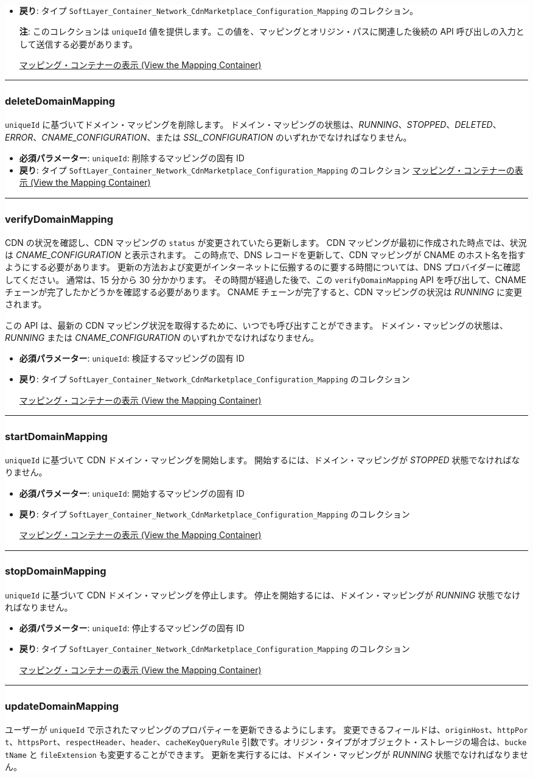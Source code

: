 * **戻り**: タイプ `SoftLayer_Container_Network_CdnMarketplace_Configuration_Mapping` のコレクション。

  **注**: このコレクションは `uniqueId` 値を提供します。この値を、マッピングとオリジン・パスに関連した後続の API 呼び出しの入力として送信する必要があります。

  [マッピング・コンテナーの表示 (View the Mapping Container)](/docs/infrastructure/CDN/mapping-container.html)

----
### deleteDomainMapping
`uniqueId` に基づいてドメイン・マッピングを削除します。 ドメイン・マッピングの状態は、_RUNNING_、_STOPPED_、_DELETED_、_ERROR_、_CNAME_CONFIGURATION_、または _SSL_CONFIGURATION_ のいずれかでなければなりません。

* **必須パラメーター**: `uniqueId`: 削除するマッピングの固有 ID
* **戻り**: タイプ `SoftLayer_Container_Network_CdnMarketplace_Configuration_Mapping` のコレクション
  [マッピング・コンテナーの表示 (View the Mapping Container)](/docs/infrastructure/CDN/mapping-container.html)

----
### verifyDomainMapping
CDN の状況を確認し、CDN マッピングの `status` が変更されていたら更新します。 CDN マッピングが最初に作成された時点では、状況は _CNAME_CONFIGURATION_ と表示されます。 この時点で、DNS レコードを更新して、CDN マッピングが CNAME のホスト名を指すようにする必要があります。 更新の方法および変更がインターネットに伝搬するのに要する時間については、DNS プロバイダーに確認してください。 通常は、15 分から 30 分かかります。 その時間が経過した後で、この `verifyDomainMapping` API を呼び出して、CNAME チェーンが完了したかどうかを確認する必要があります。 CNAME チェーンが完了すると、CDN マッピングの状況は _RUNNING_ に変更されます。

この API は、最新の CDN マッピング状況を取得するために、いつでも呼び出すことができます。 ドメイン・マッピングの状態は、_RUNNING_ または _CNAME_CONFIGURATION_ のいずれかでなければなりません。

* **必須パラメーター**: `uniqueId`: 検証するマッピングの固有 ID
* **戻り**: タイプ `SoftLayer_Container_Network_CdnMarketplace_Configuration_Mapping` のコレクション

  [マッピング・コンテナーの表示 (View the Mapping Container)](/docs/infrastructure/CDN/mapping-container.html)

----
### startDomainMapping
`uniqueId` に基づいて CDN ドメイン・マッピングを開始します。 開始するには、ドメイン・マッピングが _STOPPED_ 状態でなければなりません。

* **必須パラメーター**: `uniqueId`: 開始するマッピングの固有 ID
* **戻り**: タイプ `SoftLayer_Container_Network_CdnMarketplace_Configuration_Mapping` のコレクション

  [マッピング・コンテナーの表示 (View the Mapping Container)](/docs/infrastructure/CDN/mapping-container.html)

----
### stopDomainMapping
`uniqueId` に基づいて CDN ドメイン・マッピングを停止します。 停止を開始するには、ドメイン・マッピングが _RUNNING_ 状態でなければなりません。

* **必須パラメーター**: `uniqueId`: 停止するマッピングの固有 ID
* **戻り**: タイプ `SoftLayer_Container_Network_CdnMarketplace_Configuration_Mapping` のコレクション

  [マッピング・コンテナーの表示 (View the Mapping Container)](/docs/infrastructure/CDN/mapping-container.html)

----
### updateDomainMapping
ユーザーが `uniqueId` で示されたマッピングのプロパティーを更新できるようにします。 変更できるフィールドは、`originHost`、`httpPort`、`httpsPort`、`respectHeader`、`header`、`cacheKeyQueryRule` 引数です。オリジン・タイプがオブジェクト・ストレージの場合は、`bucketName` と `fileExtension` も変更することができます。 更新を実行するには、ドメイン・マッピングが _RUNNING_ 状態でなければなりません。
